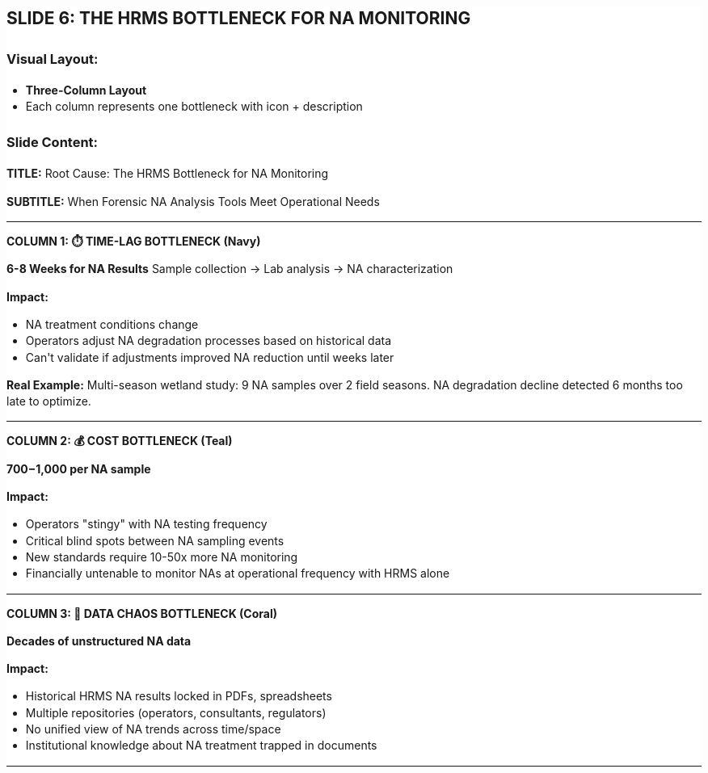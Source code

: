 
## SLIDE 6: THE HRMS BOTTLENECK FOR NA MONITORING

### Visual Layout:
- **Three-Column Layout**
- Each column represents one bottleneck with icon + description

### Slide Content:

**TITLE:**
Root Cause: The HRMS Bottleneck for NA Monitoring

**SUBTITLE:**
When Forensic NA Analysis Tools Meet Operational Needs

---

**COLUMN 1: ⏱️ TIME-LAG BOTTLENECK (Navy)**

**6-8 Weeks for NA Results**
Sample collection → Lab analysis → NA characterization

**Impact:**
- NA treatment conditions change
- Operators adjust NA degradation processes based on historical data
- Can't validate if adjustments improved NA reduction until weeks later

**Real Example:**
Multi-season wetland study: 9 NA samples over 2 field seasons. NA degradation decline detected 6 months too late to optimize.

---

**COLUMN 2: 💰 COST BOTTLENECK (Teal)**

**$700-$1,000 per NA sample**

**Impact:**
- Operators "stingy" with NA testing frequency
- Critical blind spots between NA sampling events
- New standards require 10-50x more NA monitoring
- Financially untenable to monitor NAs at operational frequency with HRMS alone

---

**COLUMN 3: 📁 DATA CHAOS BOTTLENECK (Coral)**

**Decades of unstructured NA data**

**Impact:**
- Historical HRMS NA results locked in PDFs, spreadsheets
- Multiple repositories (operators, consultants, regulators)
- No unified view of NA trends across time/space
- Institutional knowledge about NA treatment trapped in documents

---
